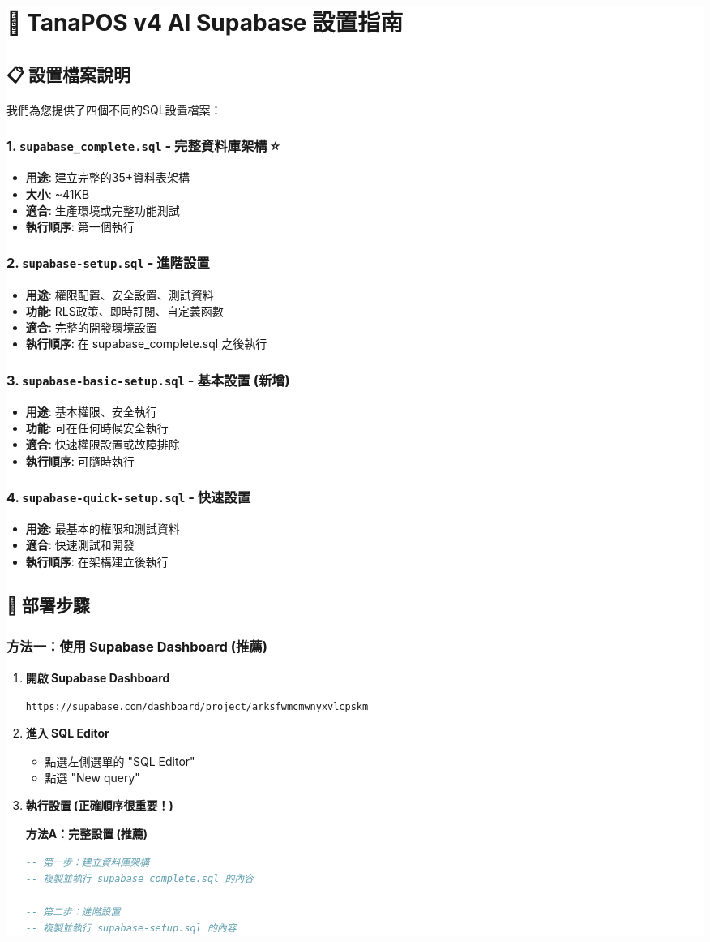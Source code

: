 # 🚀 TanaPOS v4 AI Supabase 設置指南

## 📋 設置檔案說明

我們為您提供了四個不同的SQL設置檔案：

### 1. `supabase_complete.sql` - 完整資料庫架構 ⭐
- **用途**: 建立完整的35+資料表架構
- **大小**: ~41KB
- **適合**: 生產環境或完整功能測試
- **執行順序**: 第一個執行

### 2. `supabase-setup.sql` - 進階設置
- **用途**: 權限配置、安全設置、測試資料
- **功能**: RLS政策、即時訂閱、自定義函數
- **適合**: 完整的開發環境設置
- **執行順序**: 在 supabase_complete.sql 之後執行

### 3. `supabase-basic-setup.sql` - 基本設置 (新增)
- **用途**: 基本權限、安全執行
- **功能**: 可在任何時候安全執行
- **適合**: 快速權限設置或故障排除
- **執行順序**: 可隨時執行

### 4. `supabase-quick-setup.sql` - 快速設置
- **用途**: 最基本的權限和測試資料
- **適合**: 快速測試和開發
- **執行順序**: 在架構建立後執行

## 🔧 部署步驟

### 方法一：使用 Supabase Dashboard (推薦)

1. **開啟 Supabase Dashboard**
   ```
   https://supabase.com/dashboard/project/arksfwmcmwnyxvlcpskm
   ```

2. **進入 SQL Editor**
   - 點選左側選單的 "SQL Editor"
   - 點選 "New query"

3. **執行設置 (正確順序很重要！)**

   **方法A：完整設置 (推薦)**
   ```sql
   -- 第一步：建立資料庫架構
   -- 複製並執行 supabase_complete.sql 的內容
   
   -- 第二步：進階設置
   -- 複製並執行 supabase-setup.sql 的內容
   ```
